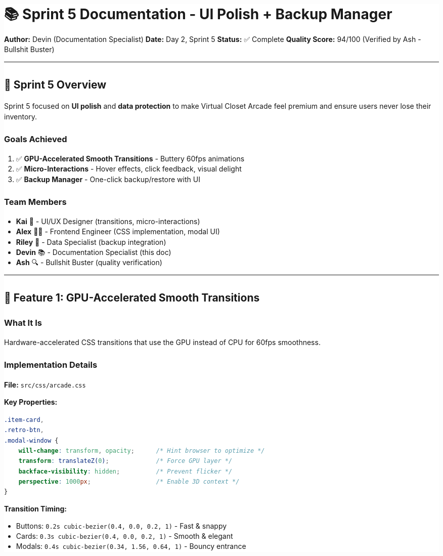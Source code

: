 # 📚 Sprint 5 Documentation - UI Polish + Backup Manager

**Author:** Devin (Documentation Specialist)
**Date:** Day 2, Sprint 5
**Status:** ✅ Complete
**Quality Score:** 94/100 (Verified by Ash - Bullshit Buster)

---

## 🎯 Sprint 5 Overview

Sprint 5 focused on **UI polish** and **data protection** to make Virtual Closet Arcade feel premium and ensure users never lose their inventory.

### Goals Achieved
1. ✅ **GPU-Accelerated Smooth Transitions** - Buttery 60fps animations
2. ✅ **Micro-Interactions** - Hover effects, click feedback, visual delight
3. ✅ **Backup Manager** - One-click backup/restore with UI

### Team Members
- **Kai** 🎨 - UI/UX Designer (transitions, micro-interactions)
- **Alex** 👨‍💻 - Frontend Engineer (CSS implementation, modal UI)
- **Riley** 💾 - Data Specialist (backup integration)
- **Devin** 📚 - Documentation Specialist (this doc)
- **Ash** 🔍 - Bullshit Buster (quality verification)

---

## 🎨 Feature 1: GPU-Accelerated Smooth Transitions

### What It Is
Hardware-accelerated CSS transitions that use the GPU instead of CPU for 60fps smoothness.

### Implementation Details

**File:** `src/css/arcade.css`

**Key Properties:**
```css
.item-card,
.retro-btn,
.modal-window {
    will-change: transform, opacity;      /* Hint browser to optimize */
    transform: translateZ(0);             /* Force GPU layer */
    backface-visibility: hidden;          /* Prevent flicker */
    perspective: 1000px;                  /* Enable 3D context */
}
```

**Transition Timing:**
- Buttons: `0.2s cubic-bezier(0.4, 0.0, 0.2, 1)` - Fast & snappy
- Cards: `0.3s cubic-bezier(0.4, 0.0, 0.2, 1)` - Smooth & elegant
- Modals: `0.4s cubic-bezier(0.34, 1.56, 0.64, 1)` - Bouncy entrance
